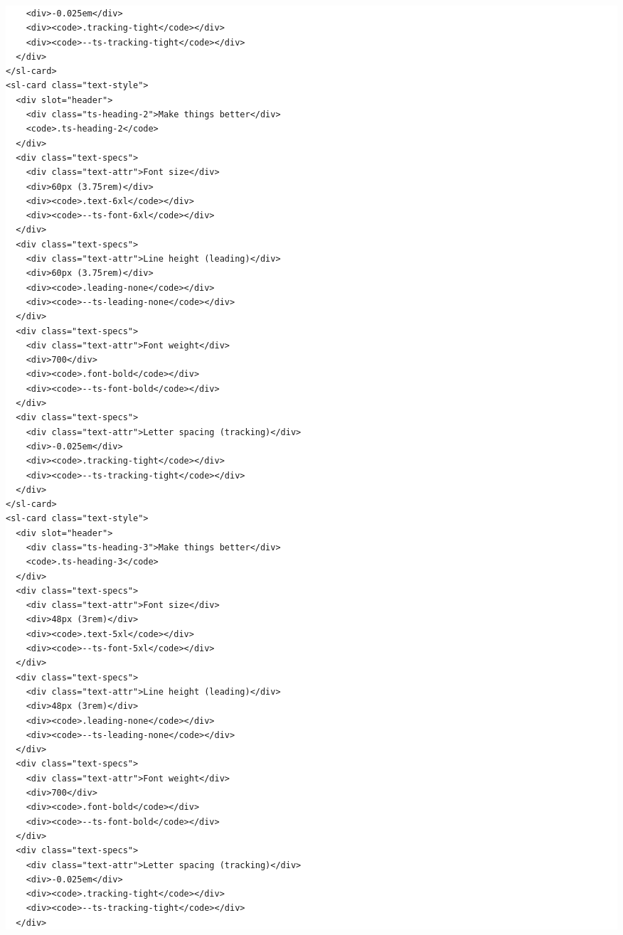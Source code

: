         <div>-0.025em</div>
        <div><code>.tracking-tight</code></div>
        <div><code>--ts-tracking-tight</code></div>
      </div>
    </sl-card>
    <sl-card class="text-style">
      <div slot="header">
        <div class="ts-heading-2">Make things better</div>
        <code>.ts-heading-2</code>
      </div>
      <div class="text-specs">
        <div class="text-attr">Font size</div>
        <div>60px (3.75rem)</div>
        <div><code>.text-6xl</code></div>
        <div><code>--ts-font-6xl</code></div>
      </div>
      <div class="text-specs">
        <div class="text-attr">Line height (leading)</div>
        <div>60px (3.75rem)</div>
        <div><code>.leading-none</code></div>
        <div><code>--ts-leading-none</code></div>
      </div>
      <div class="text-specs">
        <div class="text-attr">Font weight</div>
        <div>700</div>
        <div><code>.font-bold</code></div>
        <div><code>--ts-font-bold</code></div>
      </div>
      <div class="text-specs">
        <div class="text-attr">Letter spacing (tracking)</div>
        <div>-0.025em</div>
        <div><code>.tracking-tight</code></div>
        <div><code>--ts-tracking-tight</code></div>
      </div>
    </sl-card>
    <sl-card class="text-style">
      <div slot="header">
        <div class="ts-heading-3">Make things better</div>
        <code>.ts-heading-3</code>
      </div>
      <div class="text-specs">
        <div class="text-attr">Font size</div>
        <div>48px (3rem)</div>
        <div><code>.text-5xl</code></div>
        <div><code>--ts-font-5xl</code></div>
      </div>
      <div class="text-specs">
        <div class="text-attr">Line height (leading)</div>
        <div>48px (3rem)</div>
        <div><code>.leading-none</code></div>
        <div><code>--ts-leading-none</code></div>
      </div>
      <div class="text-specs">
        <div class="text-attr">Font weight</div>
        <div>700</div>
        <div><code>.font-bold</code></div>
        <div><code>--ts-font-bold</code></div>
      </div>
      <div class="text-specs">
        <div class="text-attr">Letter spacing (tracking)</div>
        <div>-0.025em</div>
        <div><code>.tracking-tight</code></div>
        <div><code>--ts-tracking-tight</code></div>
      </div>
